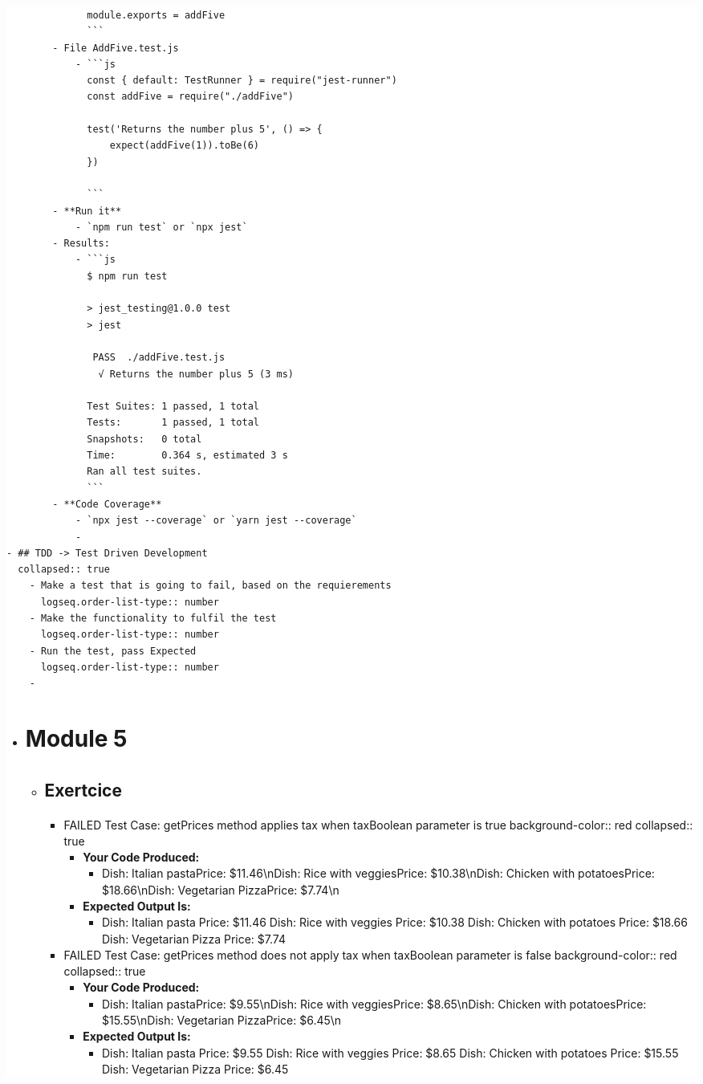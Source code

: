 				  module.exports = addFive
				  ```
			- File AddFive.test.js
				- ```js 
				  const { default: TestRunner } = require("jest-runner")
				  const addFive = require("./addFive")
				  
				  test('Returns the number plus 5', () => {
				      expect(addFive(1)).toBe(6)
				  })
				  
				  ```
			- **Run it**
				- `npm run test` or `npx jest`
			- Results:
				- ```js
				  $ npm run test
				  
				  > jest_testing@1.0.0 test
				  > jest
				  
				   PASS  ./addFive.test.js
				    √ Returns the number plus 5 (3 ms)
				                                                                                                                                                                    
				  Test Suites: 1 passed, 1 total                                                                                                                                    
				  Tests:       1 passed, 1 total                                                                                                                                    
				  Snapshots:   0 total
				  Time:        0.364 s, estimated 3 s
				  Ran all test suites.
				  ```
			- **Code Coverage**
				- `npx jest --coverage` or `yarn jest --coverage`
				-
	- ## TDD -> Test Driven Development
	  collapsed:: true
		- Make a test that is going to fail, based on the requierements
		  logseq.order-list-type:: number
		- Make the functionality to fulfil the test
		  logseq.order-list-type:: number
		- Run the test, pass Expected
		  logseq.order-list-type:: number
		-
- # Module 5
	- ## Exertcice
		- FAILED Test Case: getPrices method applies tax when taxBoolean parameter is true
		  background-color:: red
		  collapsed:: true
			- **Your Code Produced:**
				- Dish: Italian pastaPrice: $11.46\nDish: Rice with veggiesPrice: $10.38\nDish: Chicken with potatoesPrice: $18.66\nDish: Vegetarian PizzaPrice: $7.74\n
			- **Expected Output Is:**
				- Dish: Italian pasta Price: $11.46
				  Dish: Rice with veggies Price: $10.38
				  Dish: Chicken with potatoes Price: $18.66
				  Dish: Vegetarian Pizza Price: $7.74
		- FAILED Test Case: getPrices method does not apply tax when taxBoolean parameter is false
		  background-color:: red
		  collapsed:: true
			- **Your Code Produced:**
				- Dish: Italian pastaPrice: $9.55\nDish: Rice with veggiesPrice: $8.65\nDish: Chicken with potatoesPrice: $15.55\nDish: Vegetarian PizzaPrice: $6.45\n
			- **Expected Output Is:**
				- Dish: Italian pasta Price: $9.55
				  Dish: Rice with veggies Price: $8.65
				  Dish: Chicken with potatoes Price: $15.55
				  Dish: Vegetarian Pizza Price: $6.45